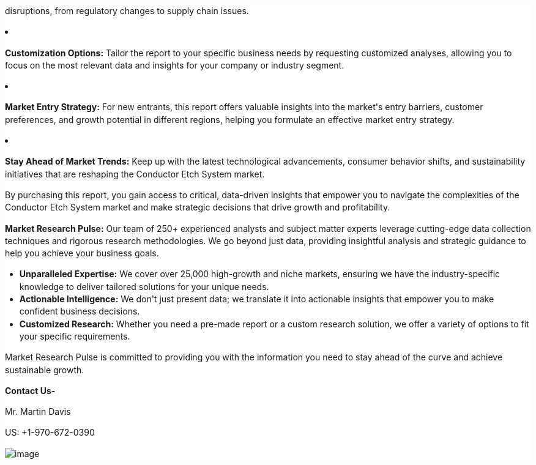 disruptions, from regulatory changes to supply chain issues.</p></li><li><p><strong>Customization Options:</strong> Tailor the report to your specific business needs by requesting customized analyses, allowing you to focus on the most relevant data and insights for your company or industry segment.</p></li><li><p><strong>Market Entry Strategy:</strong> For new entrants, this report offers valuable insights into the market's entry barriers, customer preferences, and growth potential in different regions, helping you formulate an effective market entry strategy.</p></li><li><p><strong>Stay Ahead of Market Trends:</strong> Keep up with the latest technological advancements, consumer behavior shifts, and sustainability initiatives that are reshaping the Conductor Etch System market.</p></li></ol><p>By purchasing this report, you gain access to critical, data-driven insights that empower you to navigate the complexities of the Conductor Etch System market and make strategic decisions that drive growth and profitability.</p><p><strong>Market Research Pulse:</strong>&nbsp;Our team of 250+ experienced analysts and subject matter experts leverage cutting-edge data collection techniques and rigorous research methodologies. We go beyond just data, providing insightful analysis and strategic guidance to help you achieve your business goals.</p><ul><li><strong>Unparalleled Expertise:</strong>&nbsp;We cover over 25,000 high-growth and niche markets, ensuring we have the industry-specific knowledge to deliver tailored solutions for your unique needs.</li><li><strong>Actionable Intelligence:</strong>&nbsp;We don't just present data; we translate it into actionable insights that empower you to make confident business decisions.</li><li><strong>Customized Research:</strong>&nbsp;Whether you need a pre-made report or a custom research solution, we offer a variety of options to fit your specific requirements.</li></ul><p>Market Research Pulse is committed to providing you with the information you need to stay ahead of the curve and achieve sustainable growth.</p><p><strong>Contact Us-</strong></p><p>Mr. Martin Davis</p><p>US: +1-970-672-0390</p>
![image](https://github.com/user-attachments/assets/a97a2c17-0139-4a0d-8122-3955d3d7c6a8)
